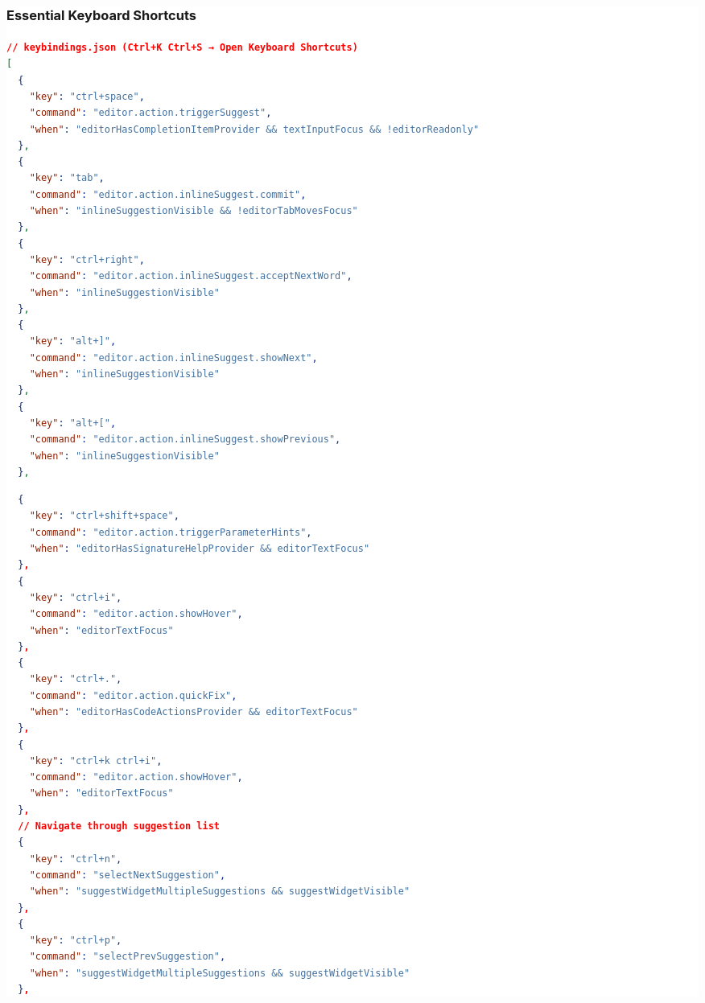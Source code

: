 ### Essential Keyboard Shortcuts

```json
// keybindings.json (Ctrl+K Ctrl+S → Open Keyboard Shortcuts)
[
  {
    "key": "ctrl+space",
    "command": "editor.action.triggerSuggest",
    "when": "editorHasCompletionItemProvider && textInputFocus && !editorReadonly"
  },
  {
    "key": "tab",
    "command": "editor.action.inlineSuggest.commit",
    "when": "inlineSuggestionVisible && !editorTabMovesFocus"
  },
  {
    "key": "ctrl+right",
    "command": "editor.action.inlineSuggest.acceptNextWord",
    "when": "inlineSuggestionVisible"
  },
  {
    "key": "alt+]",
    "command": "editor.action.inlineSuggest.showNext",
    "when": "inlineSuggestionVisible"
  },
  {
    "key": "alt+[",
    "command": "editor.action.inlineSuggest.showPrevious",
    "when": "inlineSuggestionVisible"
  },
  ```

```json
  {
    "key": "ctrl+shift+space",
    "command": "editor.action.triggerParameterHints",
    "when": "editorHasSignatureHelpProvider && editorTextFocus"
  },
  {
    "key": "ctrl+i",
    "command": "editor.action.showHover",
    "when": "editorTextFocus"
  },
  {
    "key": "ctrl+.",
    "command": "editor.action.quickFix",
    "when": "editorHasCodeActionsProvider && editorTextFocus"
  },
  {
    "key": "ctrl+k ctrl+i",
    "command": "editor.action.showHover",
    "when": "editorTextFocus"
  },
  // Navigate through suggestion list
  {
    "key": "ctrl+n",
    "command": "selectNextSuggestion",
    "when": "suggestWidgetMultipleSuggestions && suggestWidgetVisible"
  },
  {
    "key": "ctrl+p",
    "command": "selectPrevSuggestion",
    "when": "suggestWidgetMultipleSuggestions && suggestWidgetVisible"
  },
```